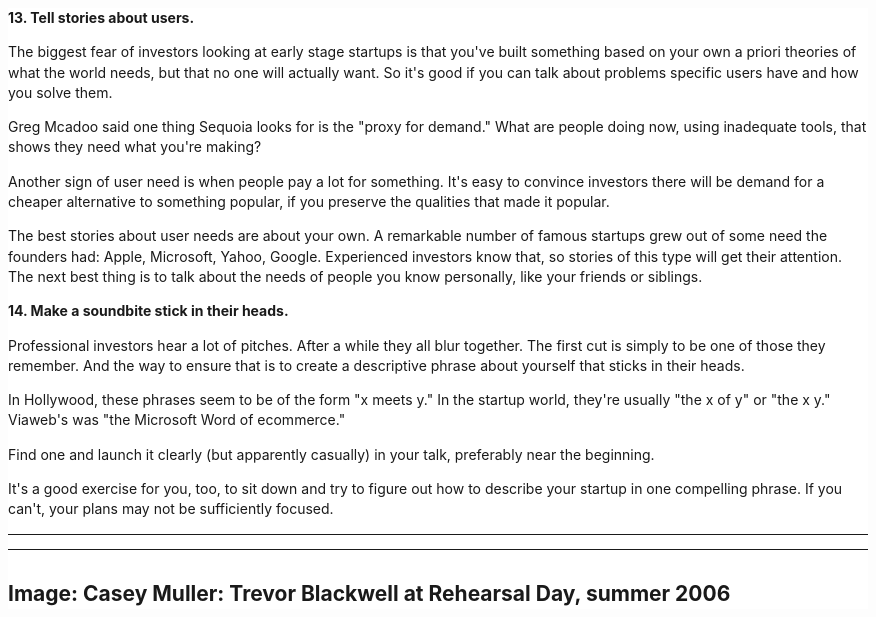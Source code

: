 **13\. Tell stories about users.**  
  
The biggest fear of investors looking at early stage startups is that you've built something based on your own a priori theories of what the world needs, but that no one will actually want. So it's good if you can talk about problems specific users have and how you solve them.  
  
Greg Mcadoo said one thing Sequoia looks for is the "proxy for demand." What are people doing now, using inadequate tools, that shows they need what you're making?  
  
Another sign of user need is when people pay a lot for something. It's easy to convince investors there will be demand for a cheaper alternative to something popular, if you preserve the qualities that made it popular.  
  
The best stories about user needs are about your own. A remarkable number of famous startups grew out of some need the founders had: Apple, Microsoft, Yahoo, Google. Experienced investors know that, so stories of this type will get their attention. The next best thing is to talk about the needs of people you know personally, like your friends or siblings.  
  
**14\. Make a soundbite stick in their heads.**  
  
Professional investors hear a lot of pitches. After a while they all blur together. The first cut is simply to be one of those they remember. And the way to ensure that is to create a descriptive phrase about yourself that sticks in their heads.  
  
In Hollywood, these phrases seem to be of the form "x meets y." In the startup world, they're usually "the x of y" or "the x y." Viaweb's was "the Microsoft Word of ecommerce."  
  
Find one and launch it clearly (but apparently casually) in your talk, preferably near the beginning.  
  
It's a good exercise for you, too, to sit down and try to figure out how to describe your startup in one compelling phrase. If you can't, your plans may not be sufficiently focused.  
  
  
  
---  
  
  
  
  


* * *

Image: Casey Muller: Trevor Blackwell at Rehearsal Day, summer 2006  
---
